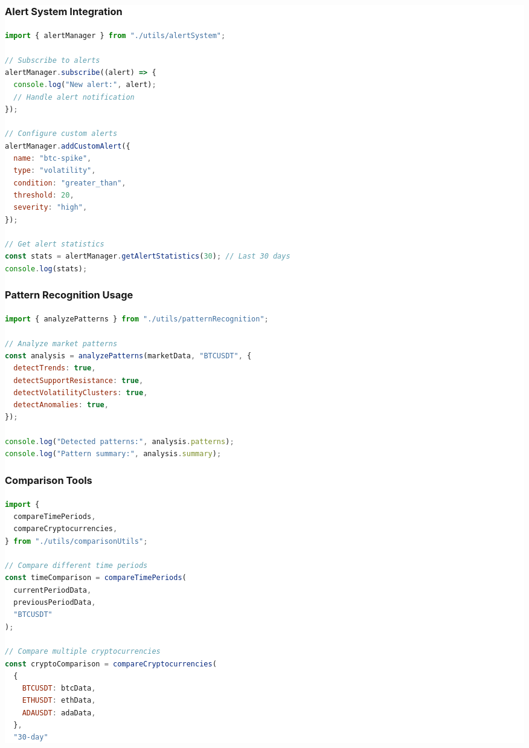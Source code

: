 ### Alert System Integration

```jsx
import { alertManager } from "./utils/alertSystem";

// Subscribe to alerts
alertManager.subscribe((alert) => {
  console.log("New alert:", alert);
  // Handle alert notification
});

// Configure custom alerts
alertManager.addCustomAlert({
  name: "btc-spike",
  type: "volatility",
  condition: "greater_than",
  threshold: 20,
  severity: "high",
});

// Get alert statistics
const stats = alertManager.getAlertStatistics(30); // Last 30 days
console.log(stats);
```

### Pattern Recognition Usage

```jsx
import { analyzePatterns } from "./utils/patternRecognition";

// Analyze market patterns
const analysis = analyzePatterns(marketData, "BTCUSDT", {
  detectTrends: true,
  detectSupportResistance: true,
  detectVolatilityClusters: true,
  detectAnomalies: true,
});

console.log("Detected patterns:", analysis.patterns);
console.log("Pattern summary:", analysis.summary);
```

### Comparison Tools

```jsx
import {
  compareTimePeriods,
  compareCryptocurrencies,
} from "./utils/comparisonUtils";

// Compare different time periods
const timeComparison = compareTimePeriods(
  currentPeriodData,
  previousPeriodData,
  "BTCUSDT"
);

// Compare multiple cryptocurrencies
const cryptoComparison = compareCryptocurrencies(
  {
    BTCUSDT: btcData,
    ETHUSDT: ethData,
    ADAUSDT: adaData,
  },
  "30-day"
```
